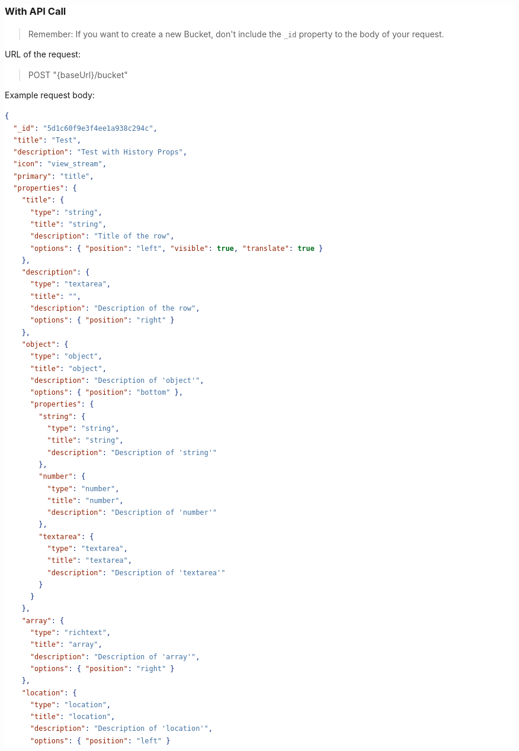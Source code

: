 ### With API Call

> Remember: If you want to create a new Bucket, don't include the `_id` property to the body of your request.

URL of the request:

> POST "{baseUrl}/bucket"

Example request body:

```json
{
  "_id": "5d1c60f9e3f4ee1a938c294c",
  "title": "Test",
  "description": "Test with History Props",
  "icon": "view_stream",
  "primary": "title",
  "properties": {
    "title": {
      "type": "string",
      "title": "string",
      "description": "Title of the row",
      "options": { "position": "left", "visible": true, "translate": true }
    },
    "description": {
      "type": "textarea",
      "title": "",
      "description": "Description of the row",
      "options": { "position": "right" }
    },
    "object": {
      "type": "object",
      "title": "object",
      "description": "Description of 'object'",
      "options": { "position": "bottom" },
      "properties": {
        "string": {
          "type": "string",
          "title": "string",
          "description": "Description of 'string'"
        },
        "number": {
          "type": "number",
          "title": "number",
          "description": "Description of 'number'"
        },
        "textarea": {
          "type": "textarea",
          "title": "textarea",
          "description": "Description of 'textarea'"
        }
      }
    },
    "array": {
      "type": "richtext",
      "title": "array",
      "description": "Description of 'array'",
      "options": { "position": "right" }
    },
    "location": {
      "type": "location",
      "title": "location",
      "description": "Description of 'location'",
      "options": { "position": "left" }
```